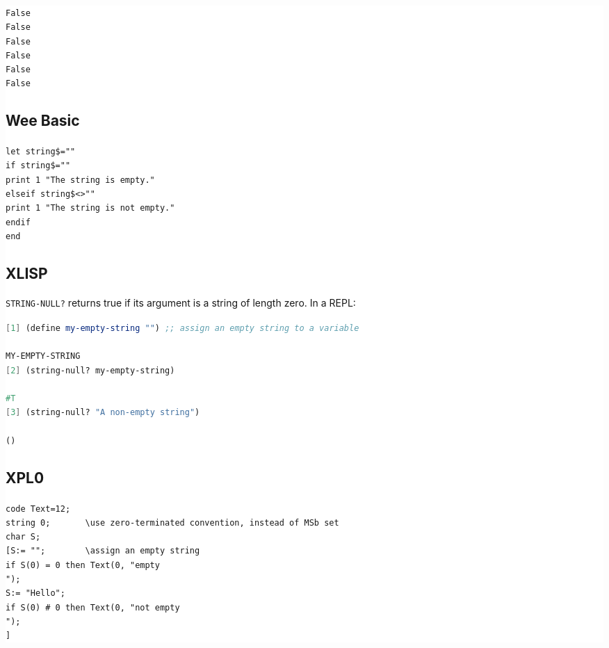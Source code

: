 ```txt
False
False
False
False
False
False
```



## Wee Basic


```Wee Basic
let string$=""
if string$=""
print 1 "The string is empty."
elseif string$<>""
print 1 "The string is not empty."
endif
end
```



## XLISP

<code>STRING-NULL?</code> returns true if its argument is a string of length zero. In a REPL:

```scheme
[1] (define my-empty-string "") ;; assign an empty string to a variable

MY-EMPTY-STRING
[2] (string-null? my-empty-string)

#T
[3] (string-null? "A non-empty string")

()
```



## XPL0


```XPL0
code Text=12;
string 0;       \use zero-terminated convention, instead of MSb set
char S;
[S:= "";        \assign an empty string
if S(0) = 0 then Text(0, "empty
");
S:= "Hello";
if S(0) # 0 then Text(0, "not empty
");
]
```
